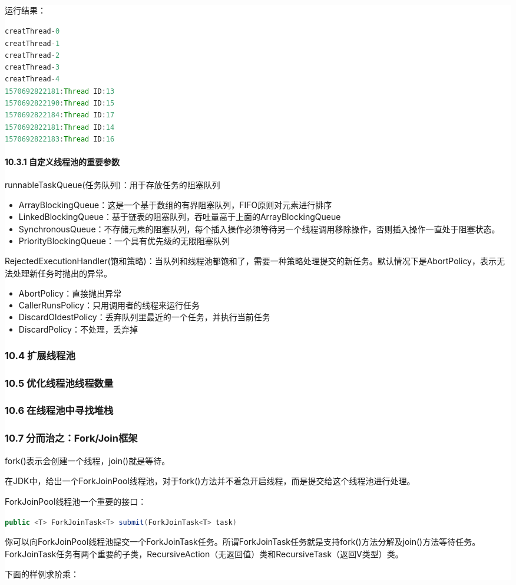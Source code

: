 运行结果：

```java
creatThread-0
creatThread-1
creatThread-2
creatThread-3
creatThread-4
1570692822181:Thread ID:13
1570692822190:Thread ID:15
1570692822184:Thread ID:17
1570692822181:Thread ID:14
1570692822183:Thread ID:16
```

#### 10.3.1 自定义线程池的重要参数

runnableTaskQueue(任务队列)：用于存放任务的阻塞队列

* ArrayBlockingQueue：这是一个基于数组的有界阻塞队列，FIFO原则对元素进行排序
* LinkedBlockingQueue：基于链表的阻塞队列，吞吐量高于上面的ArrayBlockingQueue
* SynchronousQueue：不存储元素的阻塞队列，每个插入操作必须等待另一个线程调用移除操作，否则插入操作一直处于阻塞状态。
* PriorityBlockingQueue：一个具有优先级的无限阻塞队列

RejectedExecutionHandler(饱和策略)：当队列和线程池都饱和了，需要一种策略处理提交的新任务。默认情况下是AbortPolicy，表示无法处理新任务时抛出的异常。

* AbortPolicy：直接抛出异常
* CallerRunsPolicy：只用调用者的线程来运行任务
* DiscardOldestPolicy：丢弃队列里最近的一个任务，并执行当前任务
* DiscardPolicy：不处理，丢弃掉

### 10.4 扩展线程池

 

### 10.5 优化线程池线程数量



### 10.6 在线程池中寻找堆栈



### 10.7 分而治之：Fork/Join框架

fork()表示会创建一个线程，join()就是等待。

在JDK中，给出一个ForkJoinPool线程池，对于fork()方法并不着急开启线程，而是提交给这个线程池进行处理。

ForkJoinPool线程池一个重要的接口：

```java
public <T> ForkJoinTask<T> submit(ForkJoinTask<T> task)
```

你可以向ForkJoinPool线程池提交一个ForkJoinTask任务。所谓ForkJoinTask任务就是支持fork()方法分解及join()方法等待任务。ForkJoinTask任务有两个重要的子类，RecursiveAction（无返回值）类和RecursiveTask（返回V类型）类。

下面的样例求阶乘：
